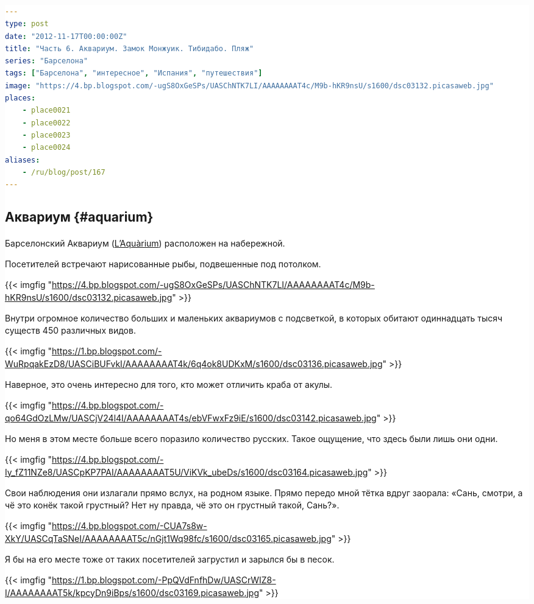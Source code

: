 ```yaml
---
type: post
date: "2012-11-17T00:00:00Z"
title: "Часть 6. Аквариум. Замок Монжуик. Тибидабо. Пляж"
series: "Барселона"
tags: ["Барселона", "интересное", "Испания", "путешествия"]
image: "https://4.bp.blogspot.com/-ugS8OxGeSPs/UASChNTK7LI/AAAAAAAAT4c/M9b-hKR9nsU/s1600/dsc03132.picasaweb.jpg"
places:
    - place0021
    - place0022
    - place0023
    - place0024
aliases:
    - /ru/blog/post/167
---
```


## Аквариум {#aquarium}

Барселонский Аквариум ([L’Aquàrium](http://www.aquariumbcn.com/)) расположен на набережной.

Посетителей встречают нарисованные рыбы, подвешенные под потолком.

{{< imgfig "https://4.bp.blogspot.com/-ugS8OxGeSPs/UASChNTK7LI/AAAAAAAAT4c/M9b-hKR9nsU/s1600/dsc03132.picasaweb.jpg" >}}



Внутри огромное количество больших и маленьких аквариумов с подсветкой, в которых обитают одиннадцать тысяч существ 450 различных видов.

{{< imgfig "https://1.bp.blogspot.com/-WuRpqakEzD8/UASCiBUFvkI/AAAAAAAAT4k/6q4ok8UDKxM/s1600/dsc03136.picasaweb.jpg" >}}

Наверное, это очень интересно для того, кто может отличить краба от акулы.

{{< imgfig "https://4.bp.blogspot.com/-qo64GdOzLMw/UASCjV24l4I/AAAAAAAAT4s/ebVFwxFz9iE/s1600/dsc03142.picasaweb.jpg" >}}

Но меня в этом месте больше всего поразило количество русских. Такое ощущение, что здесь были лишь они одни.

{{< imgfig "https://4.bp.blogspot.com/-Iy_fZ11NZe8/UASCpKP7PAI/AAAAAAAAT5U/ViKVk_ubeDs/s1600/dsc03164.picasaweb.jpg" >}}

Свои наблюдения они излагали прямо вслух, на родном языке. Прямо передо мной тётка вдруг заорала: «Сань, смотри, а чё это конёк такой грустный? Нет ну правда, чё это он грустный такой, Сань?».

{{< imgfig "https://4.bp.blogspot.com/-CUA7s8w-XkY/UASCqTaSNeI/AAAAAAAAT5c/nGjt1Wq98fc/s1600/dsc03165.picasaweb.jpg" >}}

Я бы на его месте тоже от таких посетителей загрустил и зарылся бы в песок.

{{< imgfig "https://1.bp.blogspot.com/-PpQVdFnfhDw/UASCrWIZ8-I/AAAAAAAAT5k/kpcyDn9iBps/s1600/dsc03169.picasaweb.jpg" >}}

